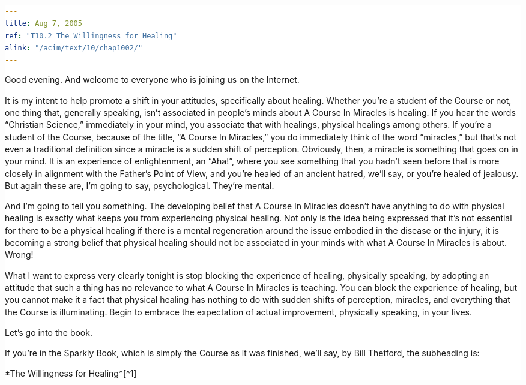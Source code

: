 ```yaml
---
title: Aug 7, 2005
ref: "T10.2 The Willingness for Healing"
alink: "/acim/text/10/chap1002/"
---
```


Good evening. And welcome to everyone who is joining us on the Internet.

It is my intent to help promote a shift in your attitudes, specifically
about healing. Whether you&rsquo;re a student of the Course or not, one
thing that, generally speaking, isn&rsquo;t associated in people&rsquo;s
minds about A Course In Miracles is healing. If you hear the words
&ldquo;Christian Science,&rdquo; immediately in your mind, you associate
that with healings, physical healings among others. If you&rsquo;re a
student of the Course, because of the title, &ldquo;A Course In
Miracles,&rdquo; you do immediately think of the word
&ldquo;miracles,&rdquo; but that&rsquo;s not even a traditional
definition since a miracle is a sudden shift of perception. Obviously,
then, a miracle is something that goes on in your mind. It is an
experience of enlightenment, an &ldquo;Aha!&rdquo;, where you see
something that you hadn&rsquo;t seen before that is more closely in
alignment with the Father&rsquo;s Point of View, and you&rsquo;re healed
of an ancient hatred, we&rsquo;ll say, or you&rsquo;re healed of
jealousy. But again these are, I&rsquo;m going to say, psychological.
They&rsquo;re mental.

And I&rsquo;m going to tell you something. The developing belief that A
Course In Miracles doesn&rsquo;t have anything to do with physical
healing is exactly what keeps you from experiencing physical healing.
Not only is the idea being expressed that it&rsquo;s not essential for
there to be a physical healing if there is a mental regeneration around
the issue embodied in the disease or the injury, it is becoming a strong
belief that physical healing should not be associated in your minds with
what A Course In Miracles is about. Wrong!

What I want to express very clearly tonight is stop blocking the
experience of healing, physically speaking, by adopting an attitude that
such a thing has no relevance to what A Course In Miracles is teaching.
You can block the experience of healing, but you cannot make it a fact
that physical healing has nothing to do with sudden shifts of
perception, miracles, and everything that the Course is illuminating.
Begin to embrace the expectation of actual improvement, physically
speaking, in your lives.

Let&rsquo;s go into the book.

If you&rsquo;re in the Sparkly Book, which is simply the Course as it
was finished, we&rsquo;ll say, by Bill Thetford, the subheading is:

<div markdown="1" class="well book">
*The Willingness for Healing*[^1]
</div>


[^1]: T10.2 The Willingness for Healing